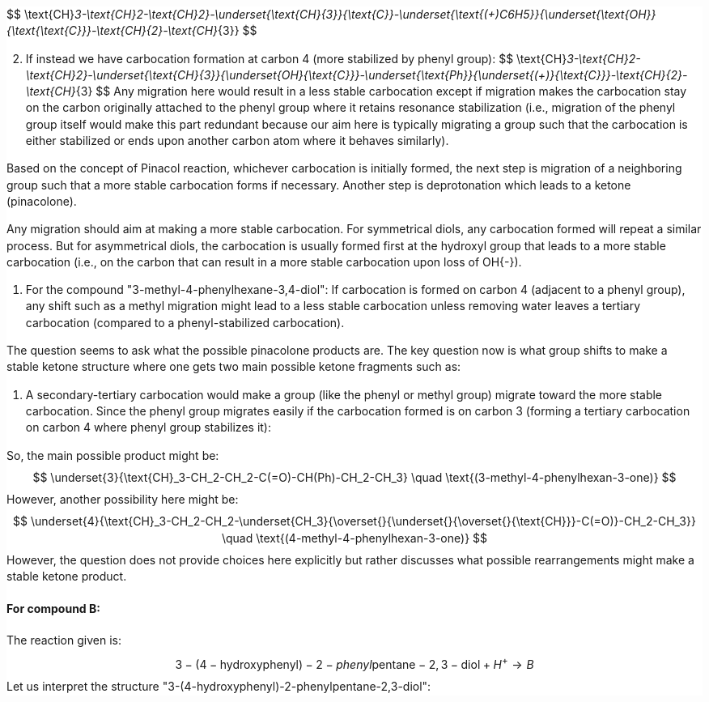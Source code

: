 $$
\text{CH}_3-\text{CH}_2-\text{CH}_2}-\underset{\text{CH}_{3}}{\text{C}}-\underset{\text{(+)C6H5}}{\underset{\text{OH}}{\text{\text{C}}}-\text{CH}_{2}-\text{CH}_{3}}
$$

2. If instead we have carbocation formation at carbon 4 (more stabilized by phenyl group):
$$
\text{CH}_3-\text{CH}_2-\text{CH}_2}-\underset{\text{CH}_{3}}{\underset{OH}{\text{C}}}-\underset{\text{Ph}}{\underset{(+)}{\text{C}}}-\text{CH}_{2}-\text{CH}_{3}
$$
Any migration here would result in a less stable carbocation except if migration makes the carbocation stay on the carbon originally attached to the phenyl group where it retains resonance stabilization (i.e., migration of the phenyl group itself would make this part redundant because our aim here is typically migrating a group such that the carbocation is either stabilized or ends upon another carbon atom where it behaves similarly).

Based on the concept of Pinacol reaction, whichever carbocation is initially formed, the next step is migration of a neighboring group such that a more stable carbocation forms if necessary. Another step is deprotonation which leads to a ketone (pinacolone). 

Any migration should aim at making a more stable carbocation. For symmetrical diols, any carbocation formed will repeat a similar process. But for asymmetrical diols, the carbocation is usually formed first at the hydroxyl group that leads to a more stable carbocation (i.e., on the carbon that can result in a more stable carbocation upon loss of OH{-}).

1. For the compound "3-methyl-4-phenylhexane-3,4-diol": 
If carbocation is formed on carbon 4 (adjacent to a phenyl group), any shift such as a methyl migration might lead to a less stable carbocation unless removing water leaves a tertiary carbocation (compared to a phenyl-stabilized carbocation).

The question seems to ask what the possible pinacolone products are. The key question now is what group shifts to make a stable ketone structure where one gets two main possible ketone fragments such as:
1. A secondary-tertiary carbocation would make a group (like the phenyl or methyl group) migrate toward the more stable carbocation. Since the phenyl group migrates easily if the carbocation formed is on carbon 3 (forming a tertiary carbocation on carbon 4 where phenyl group stabilizes it):

So, the main possible product might be:
$$
\underset{3}{\text{CH}_3-CH_2-CH_2-C(=O)-CH(Ph)-CH_2-CH_3}
\quad \text{(3-methyl-4-phenylhexan-3-one)}
$$
However, another possibility here might be:
$$
\underset{4}{\text{CH}_3-CH_2-CH_2-\underset{CH_3}{\overset{}{\underset{}{\overset{}{\text{CH}}}-C(=O)}-CH_2-CH_3}}
\quad \text{(4-methyl-4-phenylhexan-3-one)}
$$
However, the question does not provide choices here explicitly but rather discusses what possible rearrangements might make a stable ketone product.

#### For compound B:
The reaction given is:
$$
3-(4-\text{hydroxyphenyl})-2-phenyl\text{pentane}-2,3-\text{diol} + H^+ \rightarrow B
$$
Let us interpret the structure "3-(4-hydroxyphenyl)-2-phenylpentane-2,3-diol": 
